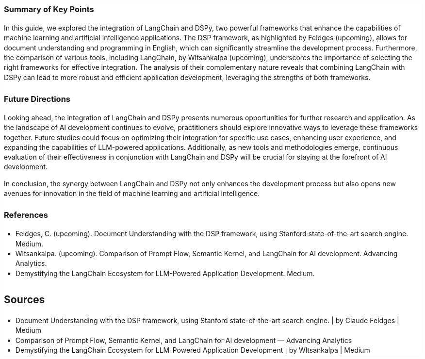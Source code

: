 ### Summary of Key Points
In this guide, we explored the integration of LangChain and DSPy, two powerful frameworks that enhance the capabilities of machine learning and artificial intelligence applications. The DSP framework, as highlighted by Feldges (upcoming), allows for document understanding and programming in English, which can significantly streamline the development process. Furthermore, the comparison of various tools, including LangChain, by Wltsankalpa (upcoming), underscores the importance of selecting the right frameworks for effective integration. The analysis of their complementary nature reveals that combining LangChain with DSPy can lead to more robust and efficient application development, leveraging the strengths of both frameworks.

### Future Directions
Looking ahead, the integration of LangChain and DSPy presents numerous opportunities for further research and application. As the landscape of AI development continues to evolve, practitioners should explore innovative ways to leverage these frameworks together. Future studies could focus on optimizing their integration for specific use cases, enhancing user experience, and expanding the capabilities of LLM-powered applications. Additionally, as new tools and methodologies emerge, continuous evaluation of their effectiveness in conjunction with LangChain and DSPy will be crucial for staying at the forefront of AI development.

In conclusion, the synergy between LangChain and DSPy not only enhances the development process but also opens new avenues for innovation in the field of machine learning and artificial intelligence.

### References
- Feldges, C. (upcoming). Document Understanding with the DSP framework, using Stanford state-of-the-art search engine. Medium.
- Wltsankalpa. (upcoming). Comparison of Prompt Flow, Semantic Kernel, and LangChain for AI development. Advancing Analytics.
- Demystifying the LangChain Ecosystem for LLM-Powered Application Development. Medium.

## Sources

- Document Understanding with the DSP framework, using Stanford state-of-the-art search engine. | by Claude Feldges | Medium
- Comparison of Prompt Flow, Semantic Kernel, and LangChain for AI development — Advancing Analytics
- Demystifying the LangChain Ecosystem for LLM-Powered Application Development | by Wltsankalpa | Medium
